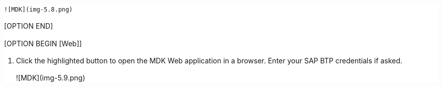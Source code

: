     ![MDK](img-5.8.png)   

[OPTION END]

[OPTION BEGIN [Web]]

1. Click the highlighted button to open the MDK Web application in a browser. Enter your SAP BTP credentials if asked.

    <!-- border -->![MDK](img-5.9.png)
